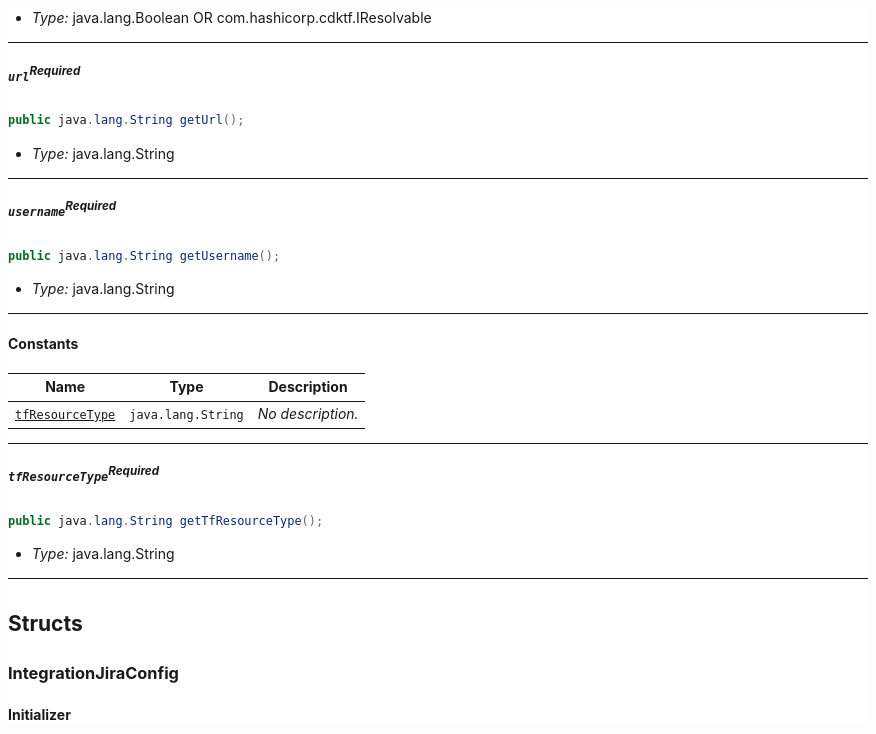 - *Type:* java.lang.Boolean OR com.hashicorp.cdktf.IResolvable

---

##### `url`<sup>Required</sup> <a name="url" id="@cdktf/provider-gitlab.integrationJira.IntegrationJira.property.url"></a>

```java
public java.lang.String getUrl();
```

- *Type:* java.lang.String

---

##### `username`<sup>Required</sup> <a name="username" id="@cdktf/provider-gitlab.integrationJira.IntegrationJira.property.username"></a>

```java
public java.lang.String getUsername();
```

- *Type:* java.lang.String

---

#### Constants <a name="Constants" id="Constants"></a>

| **Name** | **Type** | **Description** |
| --- | --- | --- |
| <code><a href="#@cdktf/provider-gitlab.integrationJira.IntegrationJira.property.tfResourceType">tfResourceType</a></code> | <code>java.lang.String</code> | *No description.* |

---

##### `tfResourceType`<sup>Required</sup> <a name="tfResourceType" id="@cdktf/provider-gitlab.integrationJira.IntegrationJira.property.tfResourceType"></a>

```java
public java.lang.String getTfResourceType();
```

- *Type:* java.lang.String

---

## Structs <a name="Structs" id="Structs"></a>

### IntegrationJiraConfig <a name="IntegrationJiraConfig" id="@cdktf/provider-gitlab.integrationJira.IntegrationJiraConfig"></a>

#### Initializer <a name="Initializer" id="@cdktf/provider-gitlab.integrationJira.IntegrationJiraConfig.Initializer"></a>
